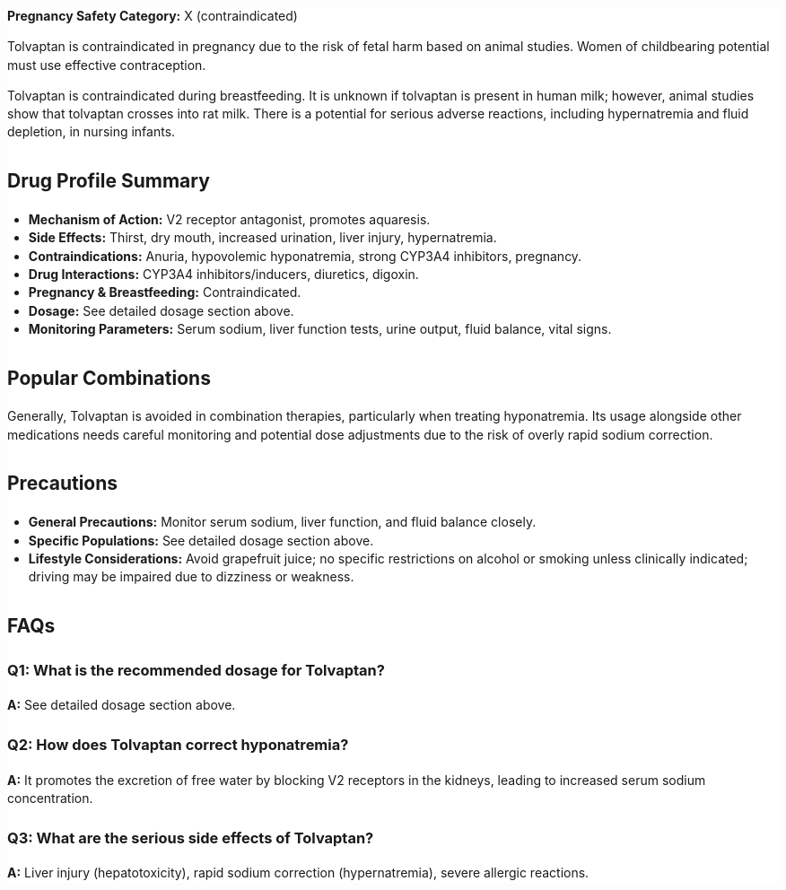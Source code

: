 **Pregnancy Safety Category:** X (contraindicated)

Tolvaptan is contraindicated in pregnancy due to the risk of fetal harm based on animal studies. Women of childbearing potential must use effective contraception.

Tolvaptan is contraindicated during breastfeeding. It is unknown if tolvaptan is present in human milk; however, animal studies show that tolvaptan crosses into rat milk. There is a potential for serious adverse reactions, including hypernatremia and fluid depletion, in nursing infants. 


## Drug Profile Summary

* **Mechanism of Action:** V2 receptor antagonist, promotes aquaresis.
* **Side Effects:** Thirst, dry mouth, increased urination, liver injury, hypernatremia.
* **Contraindications:** Anuria, hypovolemic hyponatremia, strong CYP3A4 inhibitors, pregnancy.
* **Drug Interactions:** CYP3A4 inhibitors/inducers, diuretics, digoxin.
* **Pregnancy & Breastfeeding:** Contraindicated.
* **Dosage:** See detailed dosage section above.
* **Monitoring Parameters:** Serum sodium, liver function tests, urine output, fluid balance, vital signs.

## Popular Combinations

Generally, Tolvaptan is avoided in combination therapies, particularly when treating hyponatremia. Its usage alongside other medications needs careful monitoring and potential dose adjustments due to the risk of overly rapid sodium correction.

## Precautions

* **General Precautions:** Monitor serum sodium, liver function, and fluid balance closely.
* **Specific Populations:** See detailed dosage section above.
* **Lifestyle Considerations:** Avoid grapefruit juice; no specific restrictions on alcohol or smoking unless clinically indicated; driving may be impaired due to dizziness or weakness.



## FAQs


### Q1: What is the recommended dosage for Tolvaptan?

**A:** See detailed dosage section above.



### Q2: How does Tolvaptan correct hyponatremia?

**A:** It promotes the excretion of free water by blocking V2 receptors in the kidneys, leading to increased serum sodium concentration.



### Q3: What are the serious side effects of Tolvaptan?

**A:** Liver injury (hepatotoxicity), rapid sodium correction (hypernatremia), severe allergic reactions.
